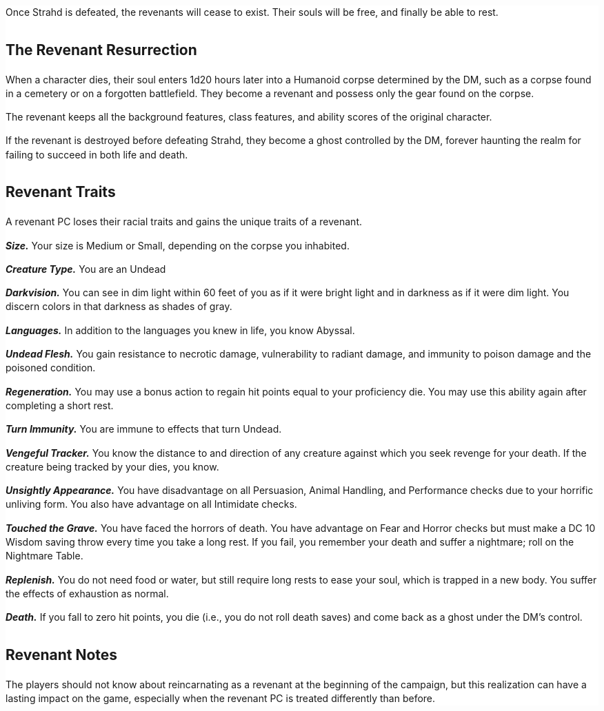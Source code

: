 Once Strahd is defeated, the revenants will cease to exist. Their souls will be free, and finally be able to rest.

## The Revenant Resurrection

When a character dies, their soul enters 1d20 hours later into a Humanoid corpse determined by the DM, such as a corpse found in a cemetery or on a forgotten battlefield. They become a revenant and possess only the gear found on the corpse.

The revenant keeps all the background features, class features, and ability scores of the original character.

If the revenant is destroyed before defeating Strahd, they become a ghost controlled by the DM, forever haunting the realm for failing to succeed in both life and death.

## Revenant Traits

A revenant PC loses their racial traits and gains the unique traits of a revenant.

_**Size.**_ Your size is Medium or Small, depending on the corpse you inhabited.

_**Creature Type.**_ You are an Undead

_**Darkvision.**_ You can see in dim light within 60 feet of you as if it were bright light and in darkness as if it were dim light. You discern colors in that darkness as shades of gray.

_**Languages.**_ In addition to the languages you knew in life, you know Abyssal.

_**Undead Flesh.**_ You gain resistance to necrotic damage, vulnerability to radiant damage, and immunity to poison damage and the poisoned condition.

_**Regeneration.**_ You may use a bonus action to regain hit points equal to your proficiency die. You may use this ability again after completing a short rest.

_**Turn Immunity.**_ You are immune to effects that turn Undead.

_**Vengeful Tracker.**_ You know the distance to and direction of any creature against which you seek revenge for your death. If the creature being tracked by your dies, you know.

_**Unsightly Appearance.**_ You have disadvantage on all Persuasion, Animal Handling, and Performance checks due to your horrific unliving form. You also have advantage on all Intimidate checks.

_**Touched the Grave.**_ You have faced the horrors of death. You have advantage on Fear and Horror checks but must make a DC 10 Wisdom saving throw every time you take a long rest. If you fail, you remember your death and suffer a nightmare; roll on the Nightmare Table.

_**Replenish.**_ You do not need food or water, but still require long rests to ease your soul, which is trapped in a new body. You suffer the effects of exhaustion as normal.

_**Death.**_ If you fall to zero hit points, you die (i.e., you do not roll death saves) and come back as a ghost under the DM’s control.

## Revenant Notes

The players should not know about reincarnating as a revenant at the beginning of the campaign, but this realization can have a lasting impact on the game, especially when the revenant PC is treated differently than before.
